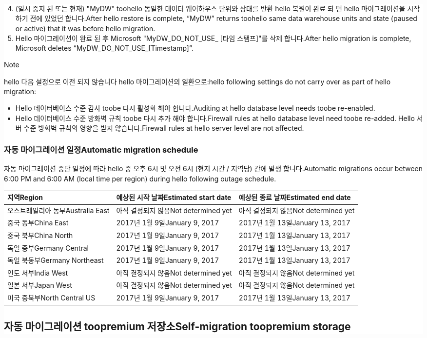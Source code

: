 4. <span data-ttu-id="ea7c2-142">(일시 중지 된 또는 현재) "MyDW" toohello 동일한 데이터 웨어하우스 단위와 상태를 반환 hello 복원이 완료 되 면 hello 마이그레이션을 시작 하기 전에 있었던 합니다.</span><span class="sxs-lookup"><span data-stu-id="ea7c2-142">After hello restore is complete, “MyDW” returns toohello same data warehouse units and state (paused or active) that it was before hello migration.</span></span>
5. <span data-ttu-id="ea7c2-143">Hello 마이그레이션이 완료 된 후 Microsoft "MyDW_DO_NOT_USE_ [타임 스탬프]"를 삭제 합니다.</span><span class="sxs-lookup"><span data-stu-id="ea7c2-143">After hello migration is complete, Microsoft deletes “MyDW_DO_NOT_USE_[Timestamp]”.</span></span>

> [!NOTE]
> <span data-ttu-id="ea7c2-144">hello 다음 설정으로 이전 되지 않습니다 hello 마이그레이션의 일환으로:</span><span class="sxs-lookup"><span data-stu-id="ea7c2-144">hello following settings do not carry over as part of hello migration:</span></span>
>
> * <span data-ttu-id="ea7c2-145">Hello 데이터베이스 수준 감사 toobe 다시 활성화 해야 합니다.</span><span class="sxs-lookup"><span data-stu-id="ea7c2-145">Auditing at hello database level needs toobe re-enabled.</span></span>
> * <span data-ttu-id="ea7c2-146">Hello 데이터베이스 수준 방화벽 규칙 toobe 다시 추가 해야 합니다.</span><span class="sxs-lookup"><span data-stu-id="ea7c2-146">Firewall rules at hello database level need toobe re-added.</span></span> <span data-ttu-id="ea7c2-147">Hello 서버 수준 방화벽 규칙의 영향을 받지 않습니다.</span><span class="sxs-lookup"><span data-stu-id="ea7c2-147">Firewall rules at hello server level are not affected.</span></span>
>
>

### <a name="automatic-migration-schedule"></a><span data-ttu-id="ea7c2-148">자동 마이그레이션 일정</span><span class="sxs-lookup"><span data-stu-id="ea7c2-148">Automatic migration schedule</span></span>
<span data-ttu-id="ea7c2-149">자동 마이그레이션 중단 일정에 따라 hello 중 오후 6시 및 오전 6시 (현지 시간 / 지역당) 간에 발생 합니다.</span><span class="sxs-lookup"><span data-stu-id="ea7c2-149">Automatic migrations occur between 6:00 PM and 6:00 AM (local time per region) during hello following outage schedule.</span></span>

| <span data-ttu-id="ea7c2-150">**지역**</span><span class="sxs-lookup"><span data-stu-id="ea7c2-150">**Region**</span></span> | <span data-ttu-id="ea7c2-151">**예상된 시작 날짜**</span><span class="sxs-lookup"><span data-stu-id="ea7c2-151">**Estimated start date**</span></span> | <span data-ttu-id="ea7c2-152">**예상된 종료 날짜**</span><span class="sxs-lookup"><span data-stu-id="ea7c2-152">**Estimated end date**</span></span> |
|:--- |:--- |:--- |
| <span data-ttu-id="ea7c2-153">오스트레일리아 동부</span><span class="sxs-lookup"><span data-stu-id="ea7c2-153">Australia East</span></span> |<span data-ttu-id="ea7c2-154">아직 결정되지 않음</span><span class="sxs-lookup"><span data-stu-id="ea7c2-154">Not determined yet</span></span> |<span data-ttu-id="ea7c2-155">아직 결정되지 않음</span><span class="sxs-lookup"><span data-stu-id="ea7c2-155">Not determined yet</span></span> |
| <span data-ttu-id="ea7c2-156">중국 동부</span><span class="sxs-lookup"><span data-stu-id="ea7c2-156">China East</span></span> |<span data-ttu-id="ea7c2-157">2017년 1월 9일</span><span class="sxs-lookup"><span data-stu-id="ea7c2-157">January 9, 2017</span></span> |<span data-ttu-id="ea7c2-158">2017년 1월 13일</span><span class="sxs-lookup"><span data-stu-id="ea7c2-158">January 13, 2017</span></span> |
| <span data-ttu-id="ea7c2-159">중국 북부</span><span class="sxs-lookup"><span data-stu-id="ea7c2-159">China North</span></span> |<span data-ttu-id="ea7c2-160">2017년 1월 9일</span><span class="sxs-lookup"><span data-stu-id="ea7c2-160">January 9, 2017</span></span> |<span data-ttu-id="ea7c2-161">2017년 1월 13일</span><span class="sxs-lookup"><span data-stu-id="ea7c2-161">January 13, 2017</span></span> |
| <span data-ttu-id="ea7c2-162">독일 중부</span><span class="sxs-lookup"><span data-stu-id="ea7c2-162">Germany Central</span></span> |<span data-ttu-id="ea7c2-163">2017년 1월 9일</span><span class="sxs-lookup"><span data-stu-id="ea7c2-163">January 9, 2017</span></span> |<span data-ttu-id="ea7c2-164">2017년 1월 13일</span><span class="sxs-lookup"><span data-stu-id="ea7c2-164">January 13, 2017</span></span> |
| <span data-ttu-id="ea7c2-165">독일 북동부</span><span class="sxs-lookup"><span data-stu-id="ea7c2-165">Germany Northeast</span></span> |<span data-ttu-id="ea7c2-166">2017년 1월 9일</span><span class="sxs-lookup"><span data-stu-id="ea7c2-166">January 9, 2017</span></span> |<span data-ttu-id="ea7c2-167">2017년 1월 13일</span><span class="sxs-lookup"><span data-stu-id="ea7c2-167">January 13, 2017</span></span> |
| <span data-ttu-id="ea7c2-168">인도 서부</span><span class="sxs-lookup"><span data-stu-id="ea7c2-168">India West</span></span> |<span data-ttu-id="ea7c2-169">아직 결정되지 않음</span><span class="sxs-lookup"><span data-stu-id="ea7c2-169">Not determined yet</span></span> |<span data-ttu-id="ea7c2-170">아직 결정되지 않음</span><span class="sxs-lookup"><span data-stu-id="ea7c2-170">Not determined yet</span></span> |
| <span data-ttu-id="ea7c2-171">일본 서부</span><span class="sxs-lookup"><span data-stu-id="ea7c2-171">Japan West</span></span> |<span data-ttu-id="ea7c2-172">아직 결정되지 않음</span><span class="sxs-lookup"><span data-stu-id="ea7c2-172">Not determined yet</span></span> |<span data-ttu-id="ea7c2-173">아직 결정되지 않음</span><span class="sxs-lookup"><span data-stu-id="ea7c2-173">Not determined yet</span></span> |
| <span data-ttu-id="ea7c2-174">미국 중북부</span><span class="sxs-lookup"><span data-stu-id="ea7c2-174">North Central US</span></span> |<span data-ttu-id="ea7c2-175">2017년 1월 9일</span><span class="sxs-lookup"><span data-stu-id="ea7c2-175">January 9, 2017</span></span> |<span data-ttu-id="ea7c2-176">2017년 1월 13일</span><span class="sxs-lookup"><span data-stu-id="ea7c2-176">January 13, 2017</span></span> |

## <a name="self-migration-toopremium-storage"></a><span data-ttu-id="ea7c2-177">자동 마이그레이션 toopremium 저장소</span><span class="sxs-lookup"><span data-stu-id="ea7c2-177">Self-migration toopremium storage</span></span>

[automatic migration schedule]: #automatic-migration-schedule
[self-migration tooPremium Storage]: #self-migration-to-premium-storage
[create a support ticket]: sql-data-warehouse-get-started-create-support-ticket.md
[Azure paired region]: best-practices-availability-paired-regions.md
[main documentation site]: services/sql-data-warehouse.md
[Pause]: sql-data-warehouse-manage-compute-portal.md#pause-compute
[Restore]: sql-data-warehouse-restore-database-portal.md
[steps toorename during migration]: #optional-steps-to-rename-during-migration
[scale compute power]: sql-data-warehouse-manage-compute-portal.md#scale-compute-power
[mediumrc role]: sql-data-warehouse-develop-concurrency.md
[Premium Storage for greater performance predictability]: https://azure.microsoft.com/en-us/blog/azure-sql-data-warehouse-introduces-premium-storage-for-greater-performance/
[Azure Portal]: https://portal.azure.com